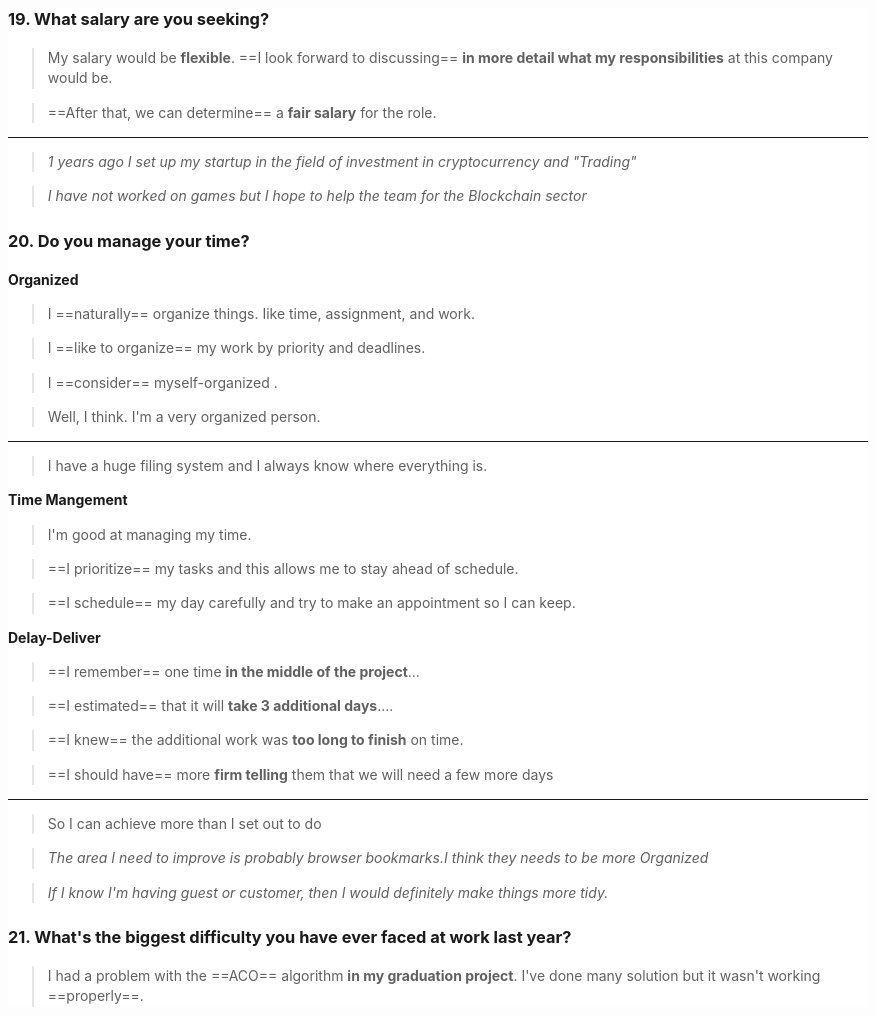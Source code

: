 ### 19. What salary are you seeking?

> My salary would be **flexible**. 
> ==I look forward to discussing== **in more detail what my responsibilities** at this company would be. 

> ==After that, we can determine== a **fair salary** for the role.

---
> *1 years ago I set up my startup in the field of investment in cryptocurrency and "Trading"*

> *I have not worked on games but I hope to help the team for the Blockchain sector*

### 20. Do you manage your time?

**Organized**
> I ==naturally== organize things. Iike time, assignment,  and work.

> I ==like to organize== my work by priority and deadlines.

> I ==consider== myself-organized .

> Well, I think. I'm a very organized person. 

---

> I have a huge filing system and I always know where everything is. 

**Time Mangement**
> I'm good at managing my time. 

> ==I prioritize== my tasks and this allows me to stay ahead of schedule.

> ==I schedule== my day carefully and try to make an appointment so I can keep.

**Delay-Deliver**
> ==I remember== one time **in the middle of the project**...

> ==I estimated== that it will **take 3 additional days**....

> ==I knew== the additional work was **too long to finish** on time.

> ==I should have== more **firm telling** them that we will need a few more days

---

> So I can achieve more than I set out to do

> *The area I need to improve is probably browser bookmarks.I think they needs to be more Organized*

> *If I know I'm having guest or customer, then I would definitely make things more tidy.*


### 21. What's the biggest difficulty you have ever faced at work last year?

> I had a problem with the ==ACO== algorithm **in my graduation project**. 
> I've done many solution but it wasn't working ==properly==.
